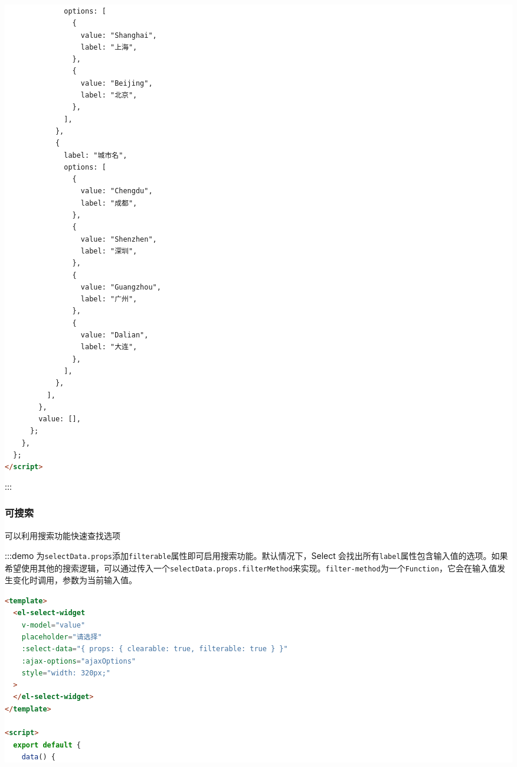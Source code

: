 ```html
              options: [
                {
                  value: "Shanghai",
                  label: "上海",
                },
                {
                  value: "Beijing",
                  label: "北京",
                },
              ],
            },
            {
              label: "城市名",
              options: [
                {
                  value: "Chengdu",
                  label: "成都",
                },
                {
                  value: "Shenzhen",
                  label: "深圳",
                },
                {
                  value: "Guangzhou",
                  label: "广州",
                },
                {
                  value: "Dalian",
                  label: "大连",
                },
              ],
            },
          ],
        },
        value: [],
      };
    },
  };
</script>
```

:::

### 可搜索

可以利用搜索功能快速查找选项

:::demo 为`selectData.props`添加`filterable`属性即可启用搜索功能。默认情况下，Select 会找出所有`label`属性包含输入值的选项。如果希望使用其他的搜索逻辑，可以通过传入一个`selectData.props.filterMethod`来实现。`filter-method`为一个`Function`，它会在输入值发生变化时调用，参数为当前输入值。

```html
<template>
  <el-select-widget
    v-model="value"
    placeholder="请选择"
    :select-data="{ props: { clearable: true, filterable: true } }"
    :ajax-options="ajaxOptions"
    style="width: 320px;"
  >
  </el-select-widget>
</template>

<script>
  export default {
    data() {
```